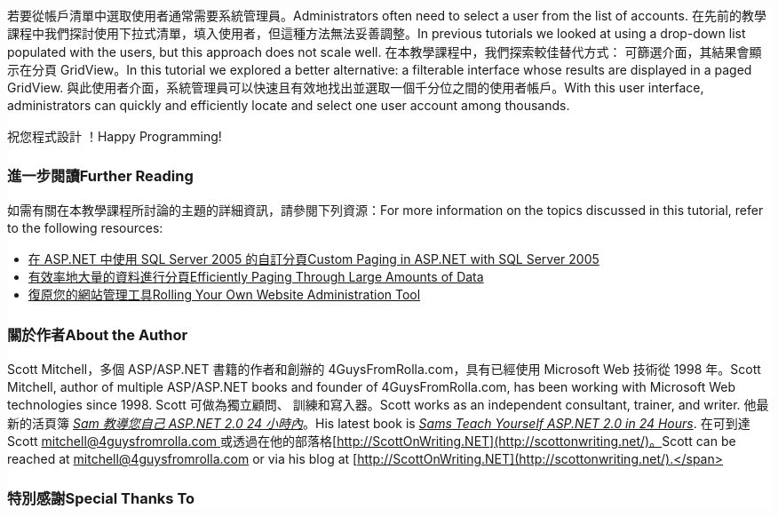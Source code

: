 <span data-ttu-id="1ce68-272">若要從帳戶清單中選取使用者通常需要系統管理員。</span><span class="sxs-lookup"><span data-stu-id="1ce68-272">Administrators often need to select a user from the list of accounts.</span></span> <span data-ttu-id="1ce68-273">在先前的教學課程中我們探討使用下拉式清單，填入使用者，但這種方法無法妥善調整。</span><span class="sxs-lookup"><span data-stu-id="1ce68-273">In previous tutorials we looked at using a drop-down list populated with the users, but this approach does not scale well.</span></span> <span data-ttu-id="1ce68-274">在本教學課程中，我們探索較佳替代方式： 可篩選介面，其結果會顯示在分頁 GridView。</span><span class="sxs-lookup"><span data-stu-id="1ce68-274">In this tutorial we explored a better alternative: a filterable interface whose results are displayed in a paged GridView.</span></span> <span data-ttu-id="1ce68-275">與此使用者介面，系統管理員可以快速且有效地找出並選取一個千分位之間的使用者帳戶。</span><span class="sxs-lookup"><span data-stu-id="1ce68-275">With this user interface, administrators can quickly and efficiently locate and select one user account among thousands.</span></span>

<span data-ttu-id="1ce68-276">祝您程式設計 ！</span><span class="sxs-lookup"><span data-stu-id="1ce68-276">Happy Programming!</span></span>

### <a name="further-reading"></a><span data-ttu-id="1ce68-277">進一步閱讀</span><span class="sxs-lookup"><span data-stu-id="1ce68-277">Further Reading</span></span>

<span data-ttu-id="1ce68-278">如需有關在本教學課程所討論的主題的詳細資訊，請參閱下列資源：</span><span class="sxs-lookup"><span data-stu-id="1ce68-278">For more information on the topics discussed in this tutorial, refer to the following resources:</span></span>

- [<span data-ttu-id="1ce68-279">在 ASP.NET 中使用 SQL Server 2005 的自訂分頁</span><span class="sxs-lookup"><span data-stu-id="1ce68-279">Custom Paging in ASP.NET with SQL Server 2005</span></span>](http://aspnet.4guysfromrolla.com/articles/031506-1.aspx)
- [<span data-ttu-id="1ce68-280">有效率地大量的資料進行分頁</span><span class="sxs-lookup"><span data-stu-id="1ce68-280">Efficiently Paging Through Large Amounts of Data</span></span>](https://asp.net/learn/data-access/tutorial-25-vb.aspx)
- [<span data-ttu-id="1ce68-281">復原您的網站管理工具</span><span class="sxs-lookup"><span data-stu-id="1ce68-281">Rolling Your Own Website Administration Tool</span></span>](http://aspnet.4guysfromrolla.com/articles/052307-1.aspx)

### <a name="about-the-author"></a><span data-ttu-id="1ce68-282">關於作者</span><span class="sxs-lookup"><span data-stu-id="1ce68-282">About the Author</span></span>

<span data-ttu-id="1ce68-283">Scott Mitchell，多個 ASP/ASP.NET 書籍的作者和創辦的 4GuysFromRolla.com，具有已經使用 Microsoft Web 技術從 1998 年。</span><span class="sxs-lookup"><span data-stu-id="1ce68-283">Scott Mitchell, author of multiple ASP/ASP.NET books and founder of 4GuysFromRolla.com, has been working with Microsoft Web technologies since 1998.</span></span> <span data-ttu-id="1ce68-284">Scott 可做為獨立顧問、 訓練和寫入器。</span><span class="sxs-lookup"><span data-stu-id="1ce68-284">Scott works as an independent consultant, trainer, and writer.</span></span> <span data-ttu-id="1ce68-285">他最新的活頁簿 *[Sam 教導您自己 ASP.NET 2.0 24 小時內](https://www.amazon.com/exec/obidos/ASIN/0672327384/4guysfromrollaco)*。</span><span class="sxs-lookup"><span data-stu-id="1ce68-285">His latest book is *[Sams Teach Yourself ASP.NET 2.0 in 24 Hours](https://www.amazon.com/exec/obidos/ASIN/0672327384/4guysfromrollaco)*.</span></span> <span data-ttu-id="1ce68-286">在可到達 Scott [ mitchell@4guysfromrolla.com ](mailto:mitchell@4guysfromrolla.com)或透過在他的部落格[http://ScottOnWriting.NET](http://scottonwriting.net/)。</span><span class="sxs-lookup"><span data-stu-id="1ce68-286">Scott can be reached at [mitchell@4guysfromrolla.com](mailto:mitchell@4guysfromrolla.com) or via his blog at [http://ScottOnWriting.NET](http://scottonwriting.net/).</span></span>

### <a name="special-thanks-to"></a><span data-ttu-id="1ce68-287">特別感謝</span><span class="sxs-lookup"><span data-stu-id="1ce68-287">Special Thanks To</span></span>
